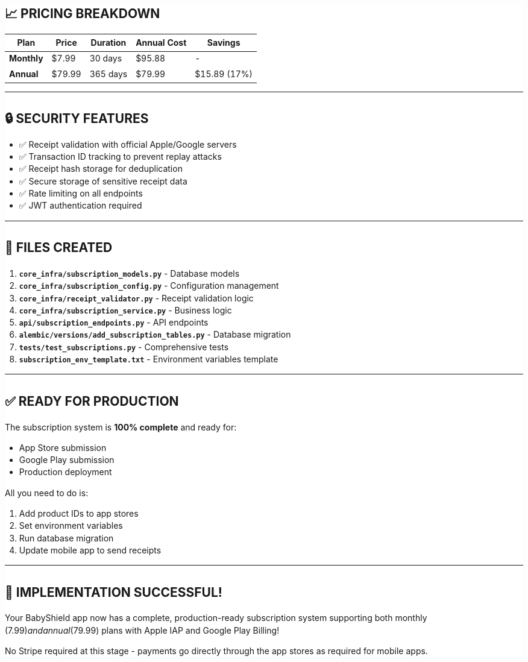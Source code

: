 
## **📈 PRICING BREAKDOWN**

| Plan | Price | Duration | Annual Cost | Savings |
|------|-------|----------|-------------|---------|
| **Monthly** | $7.99 | 30 days | $95.88 | - |
| **Annual** | $79.99 | 365 days | $79.99 | $15.89 (17%) |

---

## **🔒 SECURITY FEATURES**

- ✅ Receipt validation with official Apple/Google servers
- ✅ Transaction ID tracking to prevent replay attacks
- ✅ Receipt hash storage for deduplication
- ✅ Secure storage of sensitive receipt data
- ✅ Rate limiting on all endpoints
- ✅ JWT authentication required

---

## **📝 FILES CREATED**

1. **`core_infra/subscription_models.py`** - Database models
2. **`core_infra/subscription_config.py`** - Configuration management
3. **`core_infra/receipt_validator.py`** - Receipt validation logic
4. **`core_infra/subscription_service.py`** - Business logic
5. **`api/subscription_endpoints.py`** - API endpoints
6. **`alembic/versions/add_subscription_tables.py`** - Database migration
7. **`tests/test_subscriptions.py`** - Comprehensive tests
8. **`subscription_env_template.txt`** - Environment variables template

---

## **✅ READY FOR PRODUCTION**

The subscription system is **100% complete** and ready for:
- App Store submission
- Google Play submission
- Production deployment

All you need to do is:
1. Add product IDs to app stores
2. Set environment variables
3. Run database migration
4. Update mobile app to send receipts

---

## **🎉 IMPLEMENTATION SUCCESSFUL!**

Your BabyShield app now has a complete, production-ready subscription system supporting both monthly ($7.99) and annual ($79.99) plans with Apple IAP and Google Play Billing!

No Stripe required at this stage - payments go directly through the app stores as required for mobile apps.

